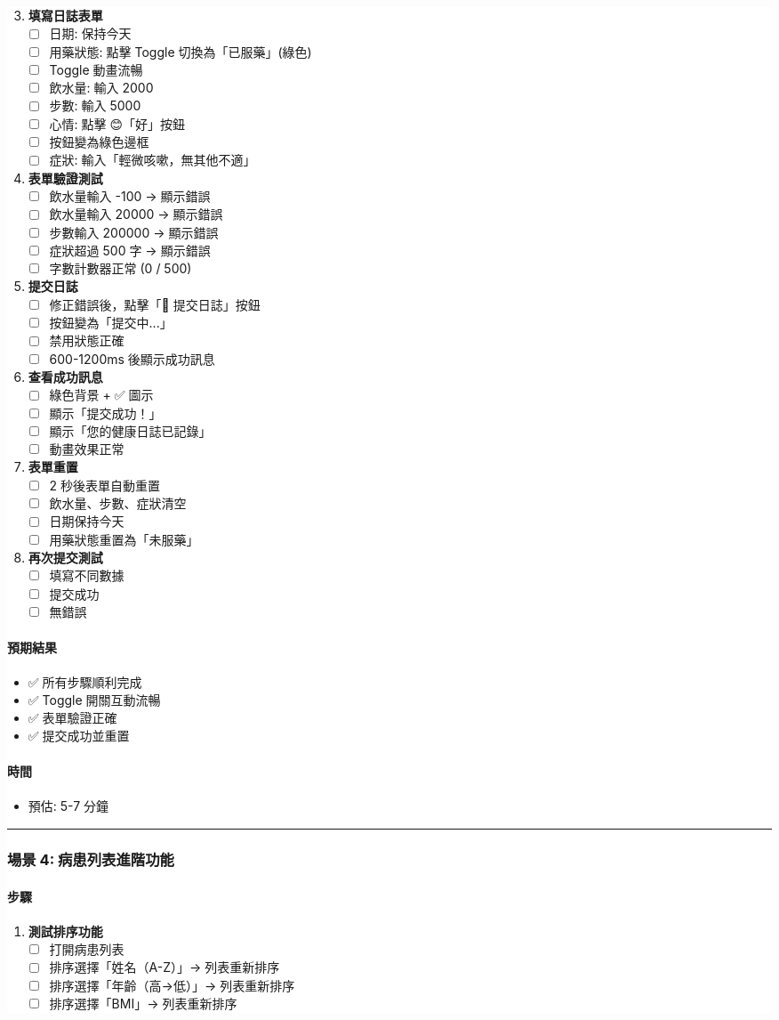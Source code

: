3. **填寫日誌表單**
   - [ ] 日期: 保持今天
   - [ ] 用藥狀態: 點擊 Toggle 切換為「已服藥」(綠色)
   - [ ] Toggle 動畫流暢
   - [ ] 飲水量: 輸入 2000
   - [ ] 步數: 輸入 5000
   - [ ] 心情: 點擊 😊「好」按鈕
   - [ ] 按鈕變為綠色邊框
   - [ ] 症狀: 輸入「輕微咳嗽，無其他不適」

4. **表單驗證測試**
   - [ ] 飲水量輸入 -100 → 顯示錯誤
   - [ ] 飲水量輸入 20000 → 顯示錯誤
   - [ ] 步數輸入 200000 → 顯示錯誤
   - [ ] 症狀超過 500 字 → 顯示錯誤
   - [ ] 字數計數器正常 (0 / 500)

5. **提交日誌**
   - [ ] 修正錯誤後，點擊「📝 提交日誌」按鈕
   - [ ] 按鈕變為「提交中...」
   - [ ] 禁用狀態正確
   - [ ] 600-1200ms 後顯示成功訊息

6. **查看成功訊息**
   - [ ] 綠色背景 + ✅ 圖示
   - [ ] 顯示「提交成功！」
   - [ ] 顯示「您的健康日誌已記錄」
   - [ ] 動畫效果正常

7. **表單重置**
   - [ ] 2 秒後表單自動重置
   - [ ] 飲水量、步數、症狀清空
   - [ ] 日期保持今天
   - [ ] 用藥狀態重置為「未服藥」

8. **再次提交測試**
   - [ ] 填寫不同數據
   - [ ] 提交成功
   - [ ] 無錯誤

#### 預期結果
- ✅ 所有步驟順利完成
- ✅ Toggle 開關互動流暢
- ✅ 表單驗證正確
- ✅ 提交成功並重置

#### 時間
- 預估: 5-7 分鐘

---

### 場景 4: 病患列表進階功能

#### 步驟
1. **測試排序功能**
   - [ ] 打開病患列表
   - [ ] 排序選擇「姓名（A-Z）」→ 列表重新排序
   - [ ] 排序選擇「年齡（高→低）」→ 列表重新排序
   - [ ] 排序選擇「BMI」→ 列表重新排序
